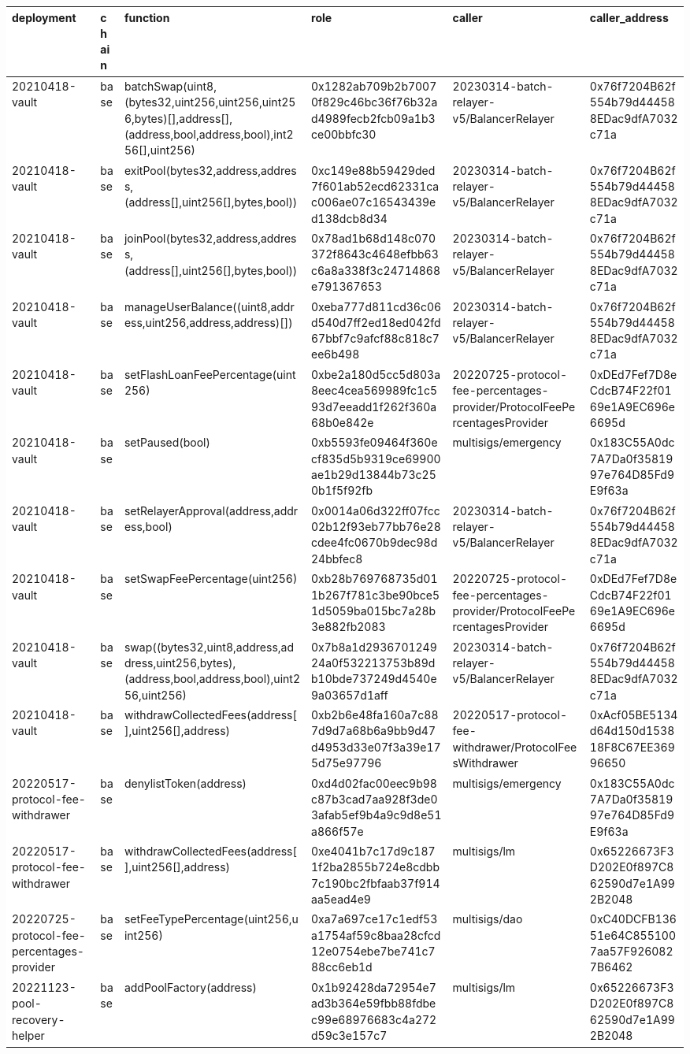 | deployment                                 | chain   | function                                                                                                          | role                                                               | caller                                                                    | caller_address                             |
|:-------------------------------------------|:--------|:------------------------------------------------------------------------------------------------------------------|:-------------------------------------------------------------------|:--------------------------------------------------------------------------|:-------------------------------------------|
| 20210418-vault                             | base    | batchSwap(uint8,(bytes32,uint256,uint256,uint256,bytes)[],address[],(address,bool,address,bool),int256[],uint256) | 0x1282ab709b2b70070f829c46bc36f76b32ad4989fecb2fcb09a1b3ce00bbfc30 | 20230314-batch-relayer-v5/BalancerRelayer                                 | 0x76f7204B62f554b79d444588EDac9dfA7032c71a |
| 20210418-vault                             | base    | exitPool(bytes32,address,address,(address[],uint256[],bytes,bool))                                                | 0xc149e88b59429ded7f601ab52ecd62331cac006ae07c16543439ed138dcb8d34 | 20230314-batch-relayer-v5/BalancerRelayer                                 | 0x76f7204B62f554b79d444588EDac9dfA7032c71a |
| 20210418-vault                             | base    | joinPool(bytes32,address,address,(address[],uint256[],bytes,bool))                                                | 0x78ad1b68d148c070372f8643c4648efbb63c6a8a338f3c24714868e791367653 | 20230314-batch-relayer-v5/BalancerRelayer                                 | 0x76f7204B62f554b79d444588EDac9dfA7032c71a |
| 20210418-vault                             | base    | manageUserBalance((uint8,address,uint256,address,address)[])                                                      | 0xeba777d811cd36c06d540d7ff2ed18ed042fd67bbf7c9afcf88c818c7ee6b498 | 20230314-batch-relayer-v5/BalancerRelayer                                 | 0x76f7204B62f554b79d444588EDac9dfA7032c71a |
| 20210418-vault                             | base    | setFlashLoanFeePercentage(uint256)                                                                                | 0xbe2a180d5cc5d803a8eec4cea569989fc1c593d7eeadd1f262f360a68b0e842e | 20220725-protocol-fee-percentages-provider/ProtocolFeePercentagesProvider | 0xDEd7Fef7D8eCdcB74F22f0169e1A9EC696e6695d |
| 20210418-vault                             | base    | setPaused(bool)                                                                                                   | 0xb5593fe09464f360ecf835d5b9319ce69900ae1b29d13844b73c250b1f5f92fb | multisigs/emergency                                                       | 0x183C55A0dc7A7Da0f3581997e764D85Fd9E9f63a |
| 20210418-vault                             | base    | setRelayerApproval(address,address,bool)                                                                          | 0x0014a06d322ff07fcc02b12f93eb77bb76e28cdee4fc0670b9dec98d24bbfec8 | 20230314-batch-relayer-v5/BalancerRelayer                                 | 0x76f7204B62f554b79d444588EDac9dfA7032c71a |
| 20210418-vault                             | base    | setSwapFeePercentage(uint256)                                                                                     | 0xb28b769768735d011b267f781c3be90bce51d5059ba015bc7a28b3e882fb2083 | 20220725-protocol-fee-percentages-provider/ProtocolFeePercentagesProvider | 0xDEd7Fef7D8eCdcB74F22f0169e1A9EC696e6695d |
| 20210418-vault                             | base    | swap((bytes32,uint8,address,address,uint256,bytes),(address,bool,address,bool),uint256,uint256)                   | 0x7b8a1d293670124924a0f532213753b89db10bde737249d4540e9a03657d1aff | 20230314-batch-relayer-v5/BalancerRelayer                                 | 0x76f7204B62f554b79d444588EDac9dfA7032c71a |
| 20210418-vault                             | base    | withdrawCollectedFees(address[],uint256[],address)                                                                | 0xb2b6e48fa160a7c887d9d7a68b6a9bb9d47d4953d33e07f3a39e175d75e97796 | 20220517-protocol-fee-withdrawer/ProtocolFeesWithdrawer                   | 0xAcf05BE5134d64d150d153818F8C67EE36996650 |
| 20220517-protocol-fee-withdrawer           | base    | denylistToken(address)                                                                                            | 0xd4d02fac00eec9b98c87b3cad7aa928f3de03afab5ef9b4a9c9d8e51a866f57e | multisigs/emergency                                                       | 0x183C55A0dc7A7Da0f3581997e764D85Fd9E9f63a |
| 20220517-protocol-fee-withdrawer           | base    | withdrawCollectedFees(address[],uint256[],address)                                                                | 0xe4041b7c17d9c1871f2ba2855b724e8cdbb7c190bc2fbfaab37f914aa5ead4e9 | multisigs/lm                                                              | 0x65226673F3D202E0f897C862590d7e1A992B2048 |
| 20220725-protocol-fee-percentages-provider | base    | setFeeTypePercentage(uint256,uint256)                                                                             | 0xa7a697ce17c1edf53a1754af59c8baa28cfcd12e0754ebe7be741c788cc6eb1d | multisigs/dao                                                             | 0xC40DCFB13651e64C8551007aa57F9260827B6462 |
| 20221123-pool-recovery-helper              | base    | addPoolFactory(address)                                                                                           | 0x1b92428da72954e7ad3b364e59fbb88fdbec99e68976683c4a272d59c3e157c7 | multisigs/lm                                                              | 0x65226673F3D202E0f897C862590d7e1A992B2048 |